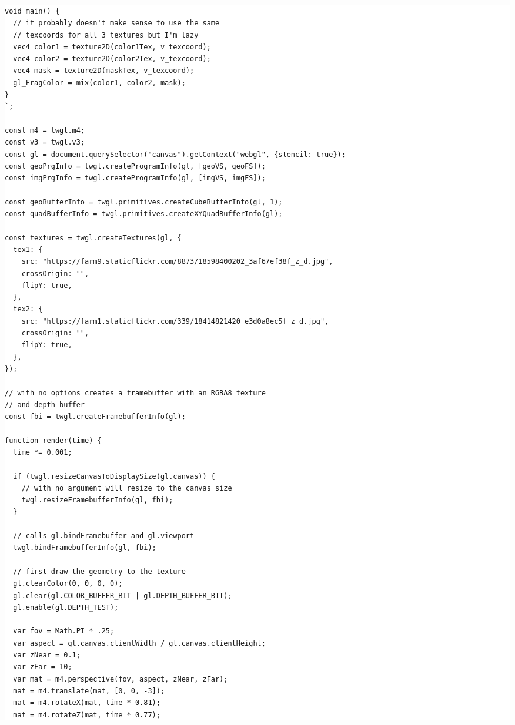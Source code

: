     void main() {
      // it probably doesn't make sense to use the same
      // texcoords for all 3 textures but I'm lazy
      vec4 color1 = texture2D(color1Tex, v_texcoord);
      vec4 color2 = texture2D(color2Tex, v_texcoord);
      vec4 mask = texture2D(maskTex, v_texcoord);
      gl_FragColor = mix(color1, color2, mask);
    }
    `;

    const m4 = twgl.m4;
    const v3 = twgl.v3;
    const gl = document.querySelector("canvas").getContext("webgl", {stencil: true});
    const geoPrgInfo = twgl.createProgramInfo(gl, [geoVS, geoFS]);
    const imgPrgInfo = twgl.createProgramInfo(gl, [imgVS, imgFS]);

    const geoBufferInfo = twgl.primitives.createCubeBufferInfo(gl, 1);
    const quadBufferInfo = twgl.primitives.createXYQuadBufferInfo(gl);

    const textures = twgl.createTextures(gl, {
      tex1: {
        src: "https://farm9.staticflickr.com/8873/18598400202_3af67ef38f_z_d.jpg",
        crossOrigin: "",
        flipY: true,
      },
      tex2: {
        src: "https://farm1.staticflickr.com/339/18414821420_e3d0a8ec5f_z_d.jpg",
        crossOrigin: "",
        flipY: true,
      },
    });

    // with no options creates a framebuffer with an RGBA8 texture
    // and depth buffer
    const fbi = twgl.createFramebufferInfo(gl);

    function render(time) {
      time *= 0.001;

      if (twgl.resizeCanvasToDisplaySize(gl.canvas)) {
        // with no argument will resize to the canvas size
        twgl.resizeFramebufferInfo(gl, fbi);
      }

      // calls gl.bindFramebuffer and gl.viewport
      twgl.bindFramebufferInfo(gl, fbi);

      // first draw the geometry to the texture
      gl.clearColor(0, 0, 0, 0);
      gl.clear(gl.COLOR_BUFFER_BIT | gl.DEPTH_BUFFER_BIT);
      gl.enable(gl.DEPTH_TEST);

      var fov = Math.PI * .25;
      var aspect = gl.canvas.clientWidth / gl.canvas.clientHeight;
      var zNear = 0.1;
      var zFar = 10;
      var mat = m4.perspective(fov, aspect, zNear, zFar);
      mat = m4.translate(mat, [0, 0, -3]);
      mat = m4.rotateX(mat, time * 0.81);
      mat = m4.rotateZ(mat, time * 0.77);

